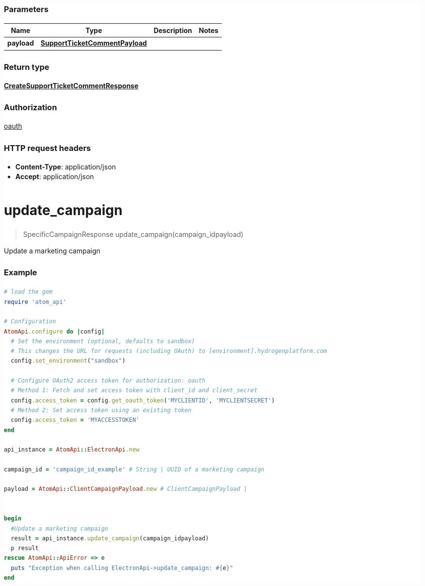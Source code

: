 ### Parameters

Name | Type | Description  | Notes
------------- | ------------- | ------------- | -------------
 **payload** | [**SupportTicketCommentPayload**](SupportTicketCommentPayload.md)|  | 

### Return type

[**CreateSupportTicketCommentResponse**](CreateSupportTicketCommentResponse.md)

### Authorization

[oauth](../README.md#oauth)

### HTTP request headers

 - **Content-Type**: application/json
 - **Accept**: application/json



# **update_campaign**
> SpecificCampaignResponse update_campaign(campaign_idpayload)

Update a marketing campaign

### Example
```ruby
# load the gem
require 'atom_api'

# Configuration
AtomApi.configure do |config|
  # Set the environment (optional, defaults to sandbox)
  # This changes the URL for requests (including OAuth) to [environment].hydrogenplatform.com
  config.set_environment("sandbox")

  # Configure OAuth2 access token for authorization: oauth
  # Method 1: Fetch and set access token with client_id and client_secret
  config.access_token = config.get_oauth_token('MYCLIENTID', 'MYCLIENTSECRET')
  # Method 2: Set access token using an existing token
  config.access_token = 'MYACCESSTOKEN'
end

api_instance = AtomApi::ElectronApi.new

campaign_id = 'campaign_id_example' # String | UUID of a marketing campaign

payload = AtomApi::ClientCampaignPayload.new # ClientCampaignPayload | 


begin
  #Update a marketing campaign
  result = api_instance.update_campaign(campaign_idpayload)
  p result
rescue AtomApi::ApiError => e
  puts "Exception when calling ElectronApi->update_campaign: #{e}"
end
```
